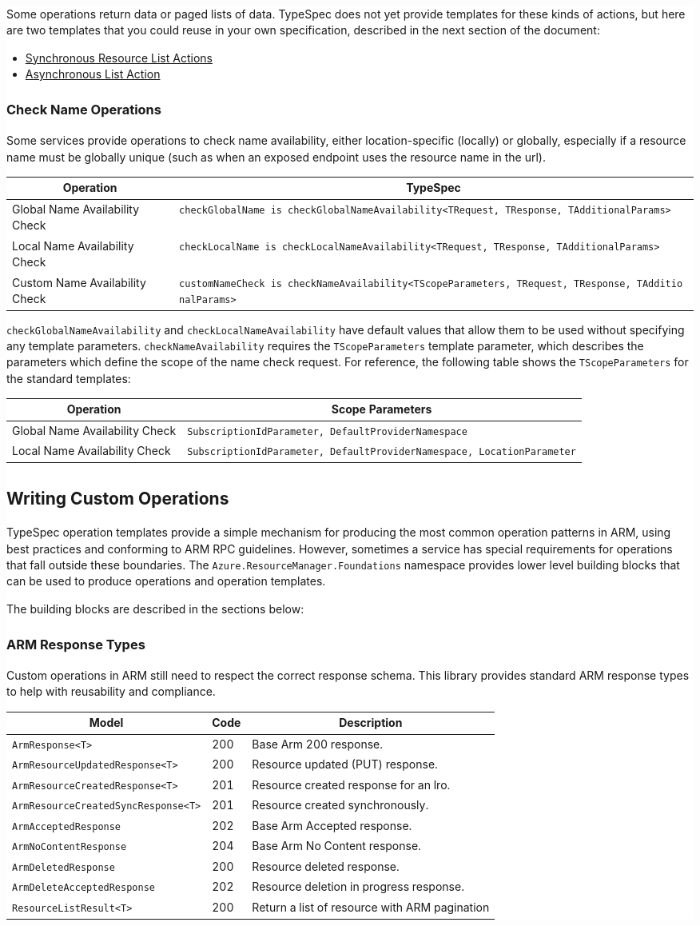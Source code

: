 Some operations return data or paged lists of data. TypeSpec does not yet provide templates for these kinds of actions, but here are two templates that you could reuse in your own specification, described in the next section of the document:

- [Synchronous Resource List Actions](#synchronous-list-action)
- [Asynchronous List Action](#asynchronous-list-action)

### Check Name Operations

Some services provide operations to check name availability, either location-specific (locally) or globally, especially if a resource name must be globally unique (such as when an exposed endpoint uses the resource name in the url).

| Operation                      | TypeSpec                                                                                             |
| ------------------------------ | ---------------------------------------------------------------------------------------------------- |
| Global Name Availability Check | `checkGlobalName is checkGlobalNameAvailability<TRequest, TResponse, TAdditionalParams>`             |
| Local Name Availability Check  | `checkLocalName is checkLocalNameAvailability<TRequest, TResponse, TAdditionalParams>`               |
| Custom Name Availability Check | `customNameCheck is checkNameAvailability<TScopeParameters, TRequest, TResponse, TAdditionalParams>` |

`checkGlobalNameAvailability` and `checkLocalNameAvailability` have default values that allow them to be used without specifying any template parameters. `checkNameAvailability` requires the `TScopeParameters` template parameter, which describes the parameters which define the scope of the name check request. For reference, the following table shows the `TScopeParameters` for the standard templates:

| Operation                      | Scope Parameters                                                       |
| ------------------------------ | ---------------------------------------------------------------------- |
| Global Name Availability Check | `SubscriptionIdParameter, DefaultProviderNamespace`                    |
| Local Name Availability Check  | `SubscriptionIdParameter, DefaultProviderNamespace, LocationParameter` |

## Writing Custom Operations

TypeSpec operation templates provide a simple mechanism for producing the most common operation patterns in ARM, using best practices and conforming to ARM RPC guidelines. However, sometimes a service has special requirements for operations that fall outside these boundaries. The `Azure.ResourceManager.Foundations` namespace provides lower level building blocks that can be used to produce operations and operation templates.

The building blocks are described in the sections below:

### ARM Response Types

Custom operations in ARM still need to respect the correct response schema. This library provides standard ARM response types to help with reusability and compliance.

| Model                               | Code | Description                                   |
| ----------------------------------- | ---- | --------------------------------------------- |
| `ArmResponse<T>`                    | 200  | Base Arm 200 response.                        |
| `ArmResourceUpdatedResponse<T>`     | 200  | Resource updated (PUT) response.              |
| `ArmResourceCreatedResponse<T>`     | 201  | Resource created response for an lro.         |
| `ArmResourceCreatedSyncResponse<T>` | 201  | Resource created synchronously.               |
| `ArmAcceptedResponse`               | 202  | Base Arm Accepted response.                   |
| `ArmNoContentResponse`              | 204  | Base Arm No Content response.                 |
| `ArmDeletedResponse`                | 200  | Resource deleted response.                    |
| `ArmDeleteAcceptedResponse`         | 202  | Resource deletion in progress response.       |
| `ResourceListResult<T>`             | 200  | Return a list of resource with ARM pagination |